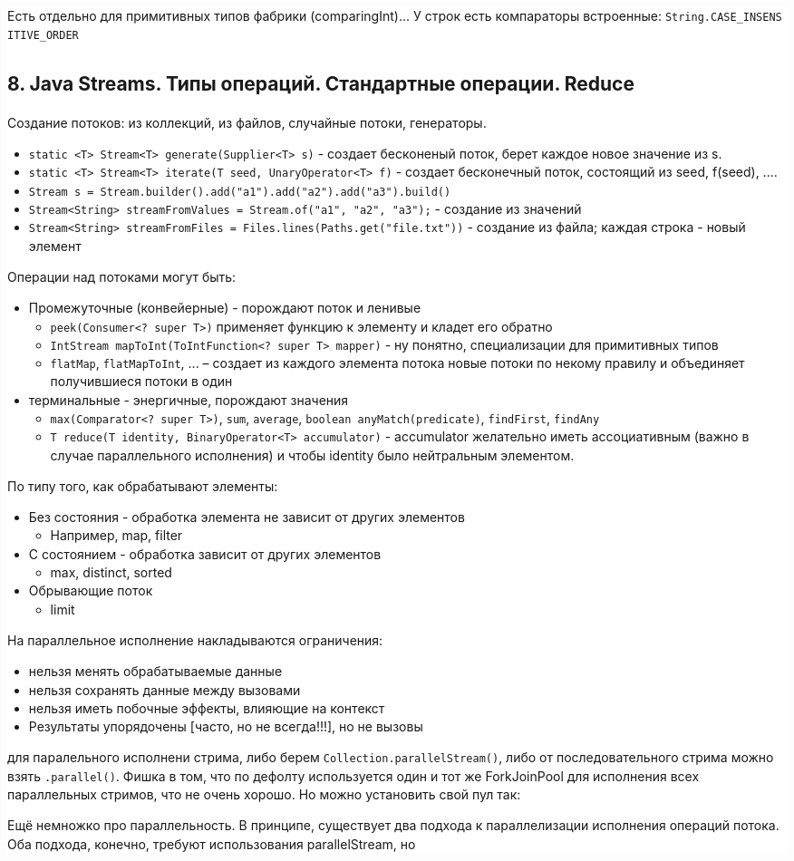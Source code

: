 Есть отдельно для примитивных типов фабрики (comparingInt)... 
У строк есть компараторы встроенные: `String.CASE_INSENSITIVE_ORDER`

## 8. Java Streams. Типы операций. Стандартные операции. Reduce

Создание потоков: из коллекций, из файлов, случайные потоки, генераторы. 

* `static <T> Stream<T> generate(Supplier<T> s)` - создает бесконеный поток, берет каждое новое значение из s.
* `static <T> Stream<T> iterate(T seed, UnaryOperator<T> f)` - создает бесконечный поток, состоящий из seed, f(seed), ....
* `Stream s = Stream.builder().add("a1").add("a2").add("a3").build()`
* `Stream<String> streamFromValues = Stream.of("a1", "a2", "a3");` - создание из значений
* `Stream<String> streamFromFiles = Files.lines(Paths.get("file.txt"))` - создание из файла; каждая строка - новый элемент

Операции над потоками могут быть: 

* Промежуточные (конвейерные) - порождают поток и ленивые
	* `peek(Consumer<? super T>)` применяет функцию к элементу и кладет его обратно
	* `IntStream mapToInt(ToIntFunction<? super T> mapper)` - ну понятно, специализации для примитивных типов
	* `flatMap`, `flatMapToInt`, ... – создает из каждого элемента потока новые потоки по некому правилу и объединяет получившиеся потоки в один
* терминальные - энергичные, порождают значения
	* `max(Comparator<? super T>)`, `sum`, `average`, `boolean anyMatch(predicate)`, `findFirst`, `findAny`
	* `T reduce(T identity, BinaryOperator<T> accumulator)` - accumulator желательно иметь ассоциативным (важно в случае параллельного исполнения) и чтобы identity было нейтральным элементом. 

По типу того, как обрабатывают элементы:

* Без состояния - обработка элемента не зависит от других элементов
	* Например, map, filter
* С состоянием - обработка зависит от других элементов
	* max, distinct, sorted
* Обрывающие поток
	* limit

На параллельное исполнение накладываются ограничения:

* нельзя менять обрабатываемые данные
* нельзя сохранять данные между вызовами 
* нельзя иметь побочные эффекты, влияющие на контекст
* Результаты упорядочены [часто, но не всегда!!!], но не вызовы

для паралельного исполнени стрима, либо берем `Collection.parallelStream()`, либо от последовательного стрима можно взять `.parallel()`. Фишка в том, что по дефолту используется один и тот же ForkJoinPool для исполнения всех параллельных стримов, что не очень хорошо. Но можно установить свой пул так:



Ещё немножко про параллельность. В принципе, существует два подхода к параллелизации исполнения операций потока. Оба подхода, конечно, требуют использования parallelStream, но
